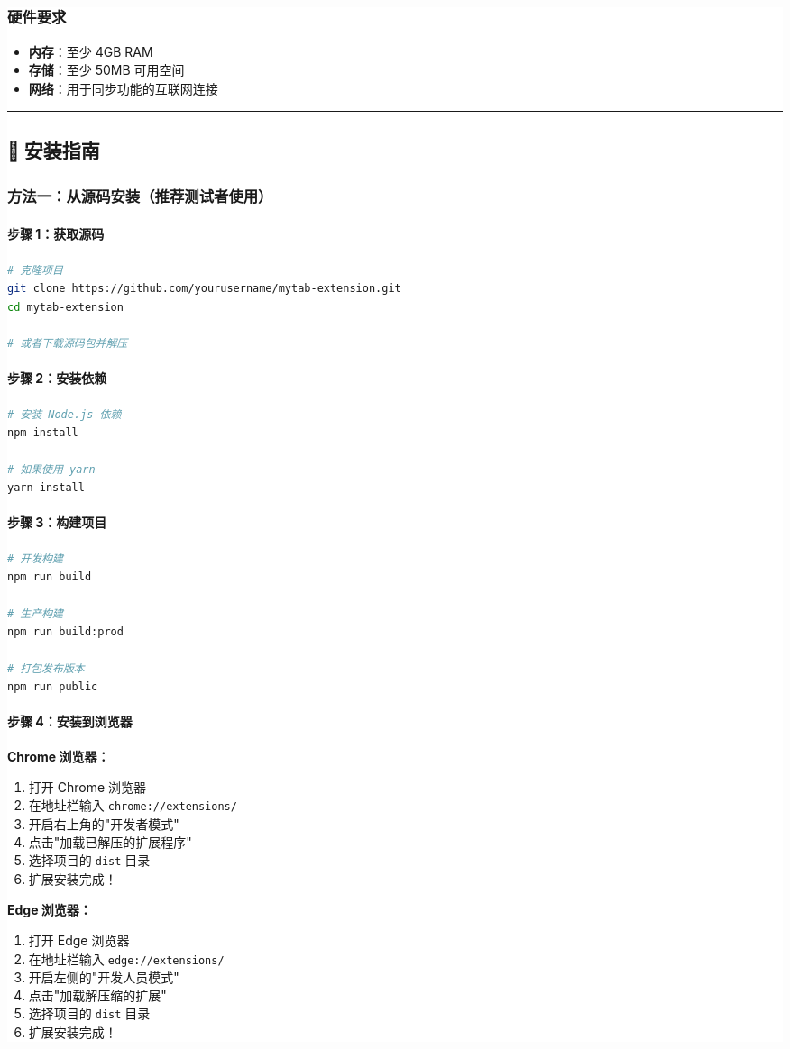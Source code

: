 ### 硬件要求
- **内存**：至少 4GB RAM
- **存储**：至少 50MB 可用空间
- **网络**：用于同步功能的互联网连接

---

## 🚀 安装指南

### 方法一：从源码安装（推荐测试者使用）

#### 步骤 1：获取源码
```bash
# 克隆项目
git clone https://github.com/yourusername/mytab-extension.git
cd mytab-extension

# 或者下载源码包并解压
```

#### 步骤 2：安装依赖
```bash
# 安装 Node.js 依赖
npm install

# 如果使用 yarn
yarn install
```

#### 步骤 3：构建项目
```bash
# 开发构建
npm run build

# 生产构建
npm run build:prod

# 打包发布版本
npm run public
```

#### 步骤 4：安装到浏览器

**Chrome 浏览器：**
1. 打开 Chrome 浏览器
2. 在地址栏输入 `chrome://extensions/`
3. 开启右上角的"开发者模式"
4. 点击"加载已解压的扩展程序"
5. 选择项目的 `dist` 目录
6. 扩展安装完成！

**Edge 浏览器：**
1. 打开 Edge 浏览器
2. 在地址栏输入 `edge://extensions/`
3. 开启左侧的"开发人员模式"
4. 点击"加载解压缩的扩展"
5. 选择项目的 `dist` 目录
6. 扩展安装完成！

